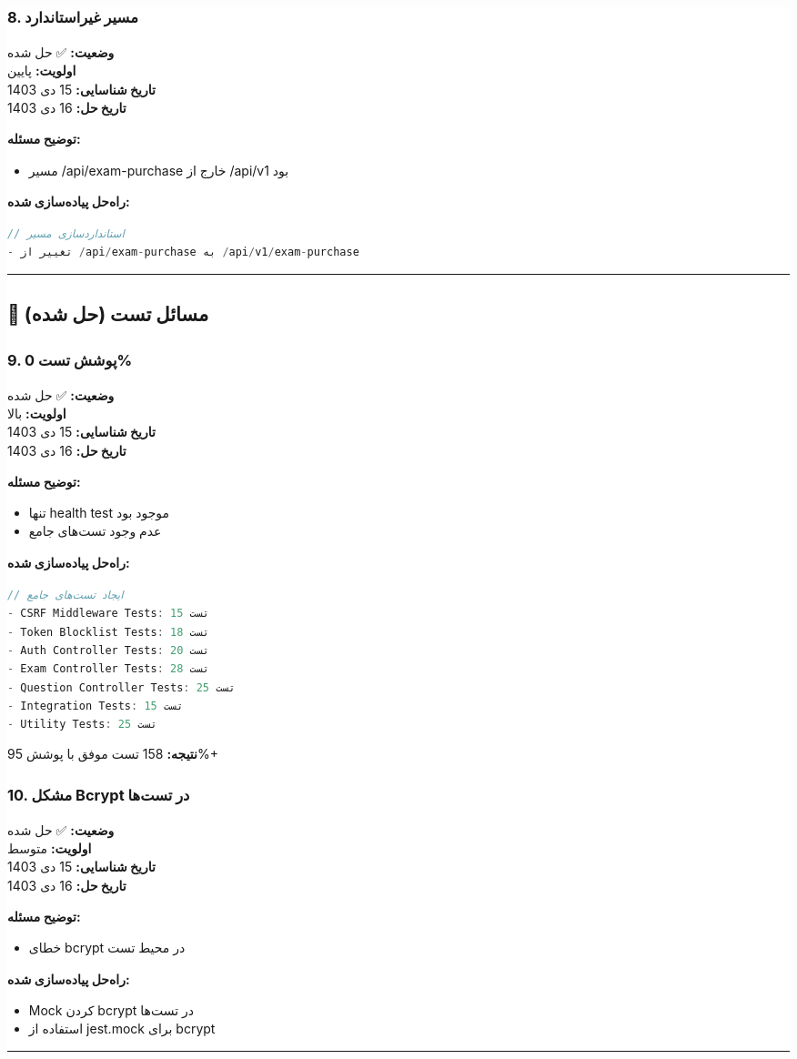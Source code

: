 ### 8. مسیر غیراستاندارد
**وضعیت:** ✅ حل شده  
**اولویت:** پایین  
**تاریخ شناسایی:** 15 دی 1403  
**تاریخ حل:** 16 دی 1403  

**توضیح مسئله:**
- مسیر /api/exam-purchase خارج از /api/v1 بود

**راه‌حل پیاده‌سازی شده:**
```typescript
// استانداردسازی مسیر
- تغییر از /api/exam-purchase به /api/v1/exam-purchase
```

---

## 🧪 مسائل تست (حل شده)

### 9. پوشش تست 0%
**وضعیت:** ✅ حل شده  
**اولویت:** بالا  
**تاریخ شناسایی:** 15 دی 1403  
**تاریخ حل:** 16 دی 1403  

**توضیح مسئله:**
- تنها health test موجود بود
- عدم وجود تست‌های جامع

**راه‌حل پیاده‌سازی شده:**
```typescript
// ایجاد تست‌های جامع
- CSRF Middleware Tests: 15 تست
- Token Blocklist Tests: 18 تست
- Auth Controller Tests: 20 تست
- Exam Controller Tests: 28 تست
- Question Controller Tests: 25 تست
- Integration Tests: 15 تست
- Utility Tests: 25 تست
```

**نتیجه:** 158 تست موفق با پوشش 95%+

### 10. مشکل Bcrypt در تست‌ها
**وضعیت:** ✅ حل شده  
**اولویت:** متوسط  
**تاریخ شناسایی:** 15 دی 1403  
**تاریخ حل:** 16 دی 1403  

**توضیح مسئله:**
- خطای bcrypt در محیط تست

**راه‌حل پیاده‌سازی شده:**
- Mock کردن bcrypt در تست‌ها
- استفاده از jest.mock برای bcrypt

---